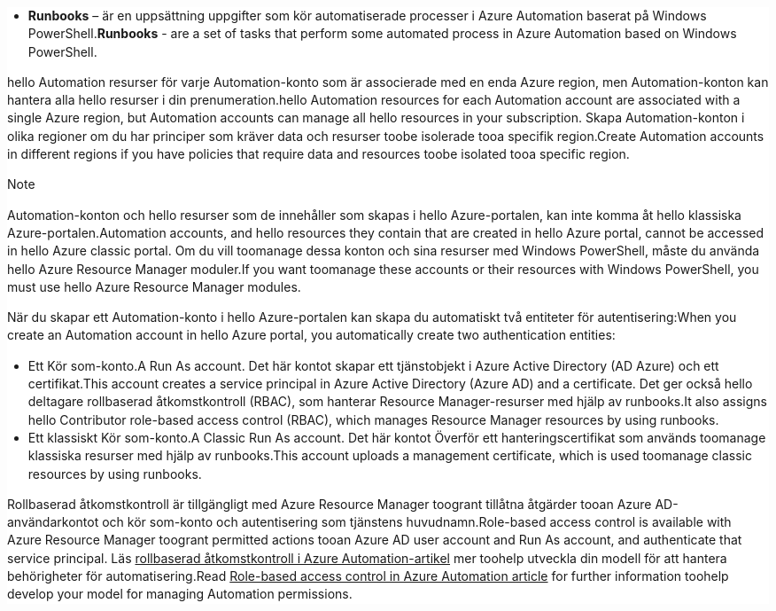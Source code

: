 * <span data-ttu-id="4582a-170">**Runbooks** – är en uppsättning uppgifter som kör automatiserade processer i Azure Automation baserat på Windows PowerShell.</span><span class="sxs-lookup"><span data-stu-id="4582a-170">**Runbooks** - are a set of tasks that perform some automated process in Azure Automation based on Windows PowerShell.</span></span>    

<span data-ttu-id="4582a-171">hello Automation resurser för varje Automation-konto som är associerade med en enda Azure region, men Automation-konton kan hantera alla hello resurser i din prenumeration.</span><span class="sxs-lookup"><span data-stu-id="4582a-171">hello Automation resources for each Automation account are associated with a single Azure region, but Automation accounts can manage all hello resources in your subscription.</span></span> <span data-ttu-id="4582a-172">Skapa Automation-konton i olika regioner om du har principer som kräver data och resurser toobe isolerade tooa specifik region.</span><span class="sxs-lookup"><span data-stu-id="4582a-172">Create Automation accounts in different regions if you have policies that require data and resources toobe isolated tooa specific region.</span></span>

> [!NOTE]
> <span data-ttu-id="4582a-173">Automation-konton och hello resurser som de innehåller som skapas i hello Azure-portalen, kan inte komma åt hello klassiska Azure-portalen.</span><span class="sxs-lookup"><span data-stu-id="4582a-173">Automation accounts, and hello resources they contain that are created in hello Azure portal, cannot be accessed in hello Azure classic portal.</span></span> <span data-ttu-id="4582a-174">Om du vill toomanage dessa konton och sina resurser med Windows PowerShell, måste du använda hello Azure Resource Manager moduler.</span><span class="sxs-lookup"><span data-stu-id="4582a-174">If you want toomanage these accounts or their resources with Windows PowerShell, you must use hello Azure Resource Manager modules.</span></span>
> 

<span data-ttu-id="4582a-175">När du skapar ett Automation-konto i hello Azure-portalen kan skapa du automatiskt två entiteter för autentisering:</span><span class="sxs-lookup"><span data-stu-id="4582a-175">When you create an Automation account in hello Azure portal, you automatically create two authentication entities:</span></span>

* <span data-ttu-id="4582a-176">Ett Kör som-konto.</span><span class="sxs-lookup"><span data-stu-id="4582a-176">A Run As account.</span></span> <span data-ttu-id="4582a-177">Det här kontot skapar ett tjänstobjekt i Azure Active Directory (AD Azure) och ett certifikat.</span><span class="sxs-lookup"><span data-stu-id="4582a-177">This account creates a service principal in Azure Active Directory (Azure AD) and a certificate.</span></span> <span data-ttu-id="4582a-178">Det ger också hello deltagare rollbaserad åtkomstkontroll (RBAC), som hanterar Resource Manager-resurser med hjälp av runbooks.</span><span class="sxs-lookup"><span data-stu-id="4582a-178">It also assigns hello Contributor role-based access control (RBAC), which manages Resource Manager resources by using runbooks.</span></span>
* <span data-ttu-id="4582a-179">Ett klassiskt Kör som-konto.</span><span class="sxs-lookup"><span data-stu-id="4582a-179">A Classic Run As account.</span></span> <span data-ttu-id="4582a-180">Det här kontot Överför ett hanteringscertifikat som används toomanage klassiska resurser med hjälp av runbooks.</span><span class="sxs-lookup"><span data-stu-id="4582a-180">This account uploads a management certificate, which is used toomanage classic resources by using runbooks.</span></span>

<span data-ttu-id="4582a-181">Rollbaserad åtkomstkontroll är tillgängligt med Azure Resource Manager toogrant tillåtna åtgärder tooan Azure AD-användarkontot och kör som-konto och autentisering som tjänstens huvudnamn.</span><span class="sxs-lookup"><span data-stu-id="4582a-181">Role-based access control is available with Azure Resource Manager toogrant permitted actions tooan Azure AD user account and Run As account, and authenticate that service principal.</span></span>  <span data-ttu-id="4582a-182">Läs [rollbaserad åtkomstkontroll i Azure Automation-artikel](automation-role-based-access-control.md) mer toohelp utveckla din modell för att hantera behörigheter för automatisering.</span><span class="sxs-lookup"><span data-stu-id="4582a-182">Read [Role-based access control in Azure Automation article](automation-role-based-access-control.md) for further information toohelp develop your model for managing Automation permissions.</span></span>  
